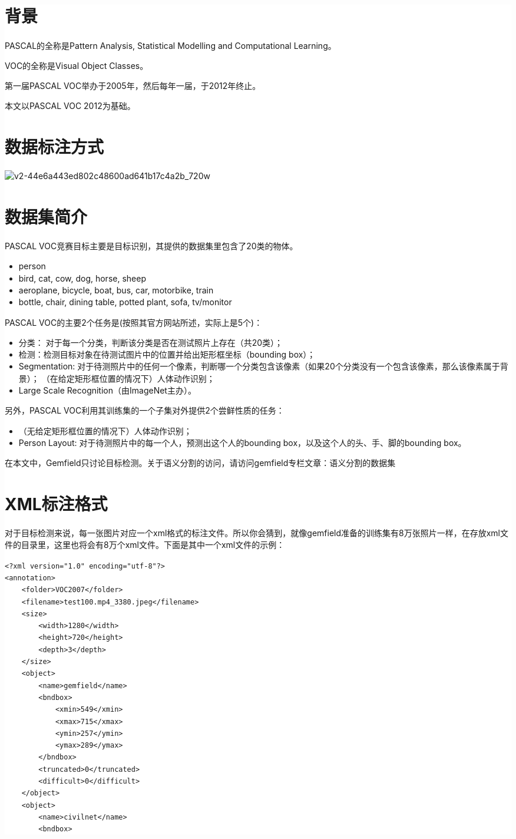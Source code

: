 # 背景
PASCAL的全称是Pattern Analysis, Statistical Modelling and Computational Learning。

VOC的全称是Visual Object Classes。

第一届PASCAL VOC举办于2005年，然后每年一届，于2012年终止。

本文以PASCAL VOC 2012为基础。

# 数据标注方式
![v2-44e6a443ed802c48600ad641b17c4a2b_720w](https://github.com/user-attachments/assets/e3a69e5c-9508-4966-8ce2-9bb252f45a00)

# 数据集简介
PASCAL VOC竞赛目标主要是目标识别，其提供的数据集里包含了20类的物体。

- person
- bird, cat, cow, dog, horse, sheep
- aeroplane, bicycle, boat, bus, car, motorbike, train
- bottle, chair, dining table, potted plant, sofa, tv/monitor

PASCAL VOC的主要2个任务是(按照其官方网站所述，实际上是5个)：

- 分类： 对于每一个分类，判断该分类是否在测试照片上存在（共20类）；
- 检测：检测目标对象在待测试图片中的位置并给出矩形框坐标（bounding box）；
- Segmentation: 对于待测照片中的任何一个像素，判断哪一个分类包含该像素（如果20个分类没有一个包含该像素，那么该像素属于背景）；
    （在给定矩形框位置的情况下）人体动作识别；
- Large Scale Recognition（由ImageNet主办）。

另外，PASCAL VOC利用其训练集的一个子集对外提供2个尝鲜性质的任务：

- （无给定矩形框位置的情况下）人体动作识别；
- Person Layout: 对于待测照片中的每一个人，预测出这个人的bounding box，以及这个人的头、手、脚的bounding box。

在本文中，Gemfield只讨论目标检测。关于语义分割的访问，请访问gemfield专栏文章：语义分割的数据集

# XML标注格式
对于目标检测来说，每一张图片对应一个xml格式的标注文件。所以你会猜到，就像gemfield准备的训练集有8万张照片一样，在存放xml文件的目录里，这里也将会有8万个xml文件。下面是其中一个xml文件的示例：
```
<?xml version="1.0" encoding="utf-8"?>
<annotation>
    <folder>VOC2007</folder>
    <filename>test100.mp4_3380.jpeg</filename>
    <size>
        <width>1280</width>
        <height>720</height>
        <depth>3</depth>
    </size>
    <object>
        <name>gemfield</name>
        <bndbox>
            <xmin>549</xmin>
            <xmax>715</xmax>
            <ymin>257</ymin>
            <ymax>289</ymax>
        </bndbox>
        <truncated>0</truncated>
        <difficult>0</difficult>
    </object>
    <object>
        <name>civilnet</name>
        <bndbox>
```